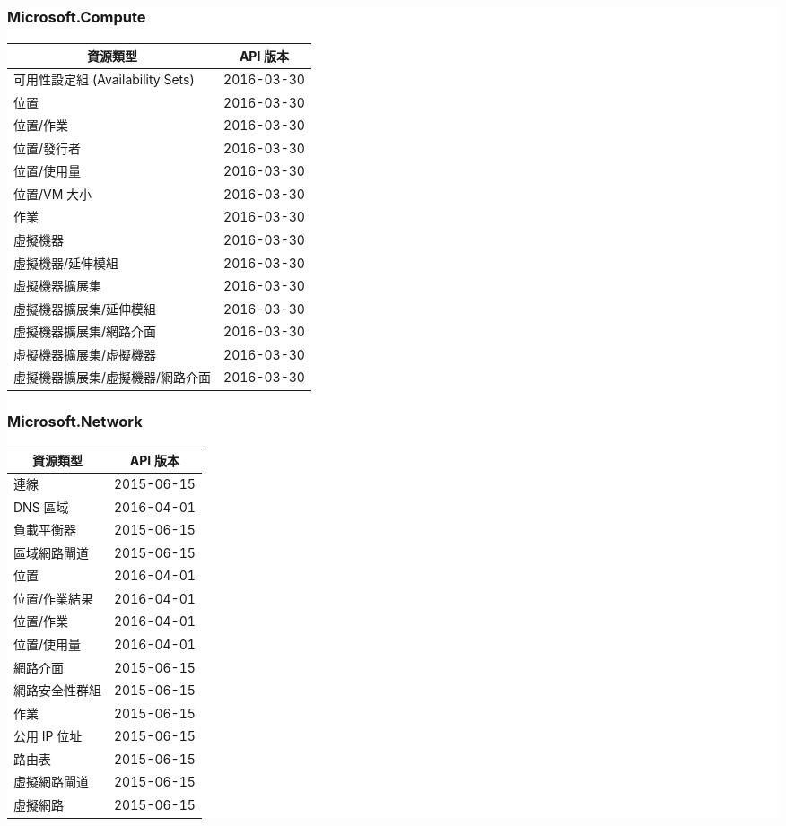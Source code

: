 ### <a name="microsoftcompute"></a>Microsoft.Compute

| 資源類型 | API 版本 |
|---------------------------------------------------------------|-------------|
| 可用性設定組 (Availability Sets) | 2016-03-30 |
| 位置 | 2016-03-30 |
| 位置/作業 | 2016-03-30 |
| 位置/發行者 | 2016-03-30 |
| 位置/使用量 | 2016-03-30 |
| 位置/VM 大小 | 2016-03-30 |
| 作業 | 2016-03-30 |
| 虛擬機器 | 2016-03-30 |
| 虛擬機器/延伸模組 | 2016-03-30 |
| 虛擬機器擴展集 | 2016-03-30 |
| 虛擬機器擴展集/延伸模組 | 2016-03-30 |
| 虛擬機器擴展集/網路介面 | 2016-03-30 |
| 虛擬機器擴展集/虛擬機器 | 2016-03-30 |
| 虛擬機器擴展集/虛擬機器/網路介面 | 2016-03-30 |

### <a name="microsoftnetwork"></a>Microsoft.Network

| 資源類型 | API 版本 |
|---------------------------|--------------|
| 連線 | 2015-06-15 |
| DNS 區域 | 2016-04-01 |
| 負載平衡器 | 2015-06-15 |
| 區域網路閘道 | 2015-06-15 |
| 位置 | 2016-04-01 |
| 位置/作業結果 | 2016-04-01 |
| 位置/作業 | 2016-04-01 |
| 位置/使用量 | 2016-04-01 |
| 網路介面 | 2015-06-15 |
| 網路安全性群組 | 2015-06-15 |
| 作業 | 2015-06-15 |
| 公用 IP 位址 | 2015-06-15 |
| 路由表 | 2015-06-15 |
| 虛擬網路閘道 | 2015-06-15 |
| 虛擬網路 | 2015-06-15 |
